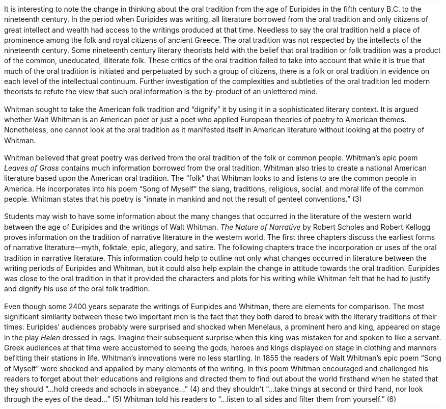   It is interesting to note the change in thinking about the oral tradition from the age of Euripides in the fifth century B.C. to the nineteenth century. In the period when Euripides was writing, all literature borrowed from the oral tradition and only citizens of great intellect and wealth had access to the writings produced at that time. Needless to say the oral tradition held a place of prominence among the folk and royal citizens of ancient Greece. The oral tradition was not respected by the intellects of the nineteenth century. Some nineteenth century literary theorists held with the belief that oral tradition or folk tradition was a product of the common, uneducated, illiterate folk. These critics of the oral tradition failed to take into account that while it is true that much of the oral tradition is initiated and perpetuated by such a group of citizens, there is a folk or oral tradition in evidence on each level of the intellectual continuum. Further investigation of the complexities and subtleties of the oral tradition led modern theorists to refute the view that such oral information is the by-product of an unlettered mind.
 </p>
 <p>
  Whitman sought to take the American folk tradition and “dignify” it by using it in a sophisticated literary context. It is argued whether Walt Whitman is an American poet or just a poet who applied European theories of poetry to American themes. Nonetheless, one cannot look at the oral tradition as it manifested itself in American literature without looking at the poetry of Whitman.
 </p>
 <p>
  Whitman believed that great poetry was derived from the oral tradition of the folk or common people. Whitman’s epic poem
  <i>
   Leaves of Grass
  </i>
  contains much information borrowed from the oral tradition. Whitman also tries to create a national American literature based upon the American oral tradition. The “folk” that Whitman looks to and listens to are the common people in America. He incorporates into his poem “Song of Myself” the slang, traditions, religious, social, and moral life of the common people. Whitman states that his poetry is “innate in mankind and not the result of genteel conventions.” (3)
 </p>
 <p>
  Students may wish to have some information about the many changes that occurred in the literature of the western world between the age of Euripides and the writings of Walt Whitman.
  <i>
   The Nature of Narrative
  </i>
  by Robert Scholes and Robert Kellogg proves information on the tradition of narrative literature in the western world. The first three chapters discuss the earliest forms of narrative literature—myth, folktale, epic, allegory, and satire. The following chapters trace the incorporation or uses of the oral tradition in narrative literature. This information could help to outline not only what changes occurred in literature between the writing periods of Euripides and Whitman, but it could also help explain the change in attitude towards the oral tradition. Euripides was close to the oral tradition in that it provided the characters and plots for his writing while Whitman felt that he had to justify and dignify his use of the oral folk tradition.
 </p>
 <p>
  Even though some 2400 years separate the writings of Euripides and Whitman, there are elements for comparison. The most significant similarity between these two important men is the fact that they both dared to break with the literary traditions of their times. Euripides’ audiences probably were surprised and shocked when Menelaus, a prominent hero and king, appeared on stage in the play
  <i>
   Helen
  </i>
  dressed in rags. Imagine their subsequent surprise when this king was mistaken for and spoken to like a servant. Greek audiences at that time were accustomed to seeing the gods, heroes and kings displayed on stage in clothing and manners befitting their stations in life. Whitman’s innovations were no less startling. In 1855 the readers of Walt Whitman’s epic poem “Song of Myself” were shocked and appalled by many elements of the writing. In this poem Whitman encouraged and challenged his readers to forget about their educations and religions and directed them to find out about the world firsthand when he stated that they should “...hold creeds and schools in abeyance...” (4) and they shouldn’t “...take things at second or third hand, nor look through the eyes of the dead...” (5) Whitman told his readers to “...listen to all sides and filter them from yourself.” (6)
 </p>